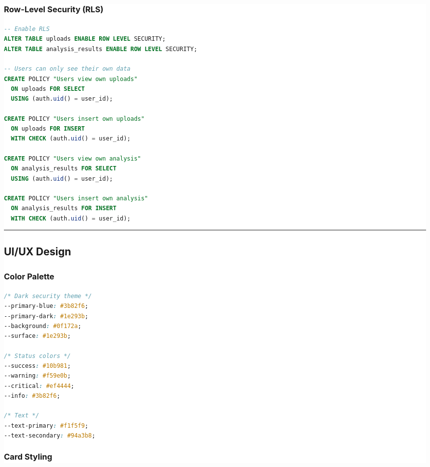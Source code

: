 
### Row-Level Security (RLS)

```sql
-- Enable RLS
ALTER TABLE uploads ENABLE ROW LEVEL SECURITY;
ALTER TABLE analysis_results ENABLE ROW LEVEL SECURITY;

-- Users can only see their own data
CREATE POLICY "Users view own uploads"
  ON uploads FOR SELECT
  USING (auth.uid() = user_id);

CREATE POLICY "Users insert own uploads"
  ON uploads FOR INSERT
  WITH CHECK (auth.uid() = user_id);

CREATE POLICY "Users view own analysis"
  ON analysis_results FOR SELECT
  USING (auth.uid() = user_id);

CREATE POLICY "Users insert own analysis"
  ON analysis_results FOR INSERT
  WITH CHECK (auth.uid() = user_id);
```

---

## UI/UX Design

### Color Palette

```css
/* Dark security theme */
--primary-blue: #3b82f6;
--primary-dark: #1e293b;
--background: #0f172a;
--surface: #1e293b;

/* Status colors */
--success: #10b981;
--warning: #f59e0b;
--critical: #ef4444;
--info: #3b82f6;

/* Text */
--text-primary: #f1f5f9;
--text-secondary: #94a3b8;
```

### Card Styling

